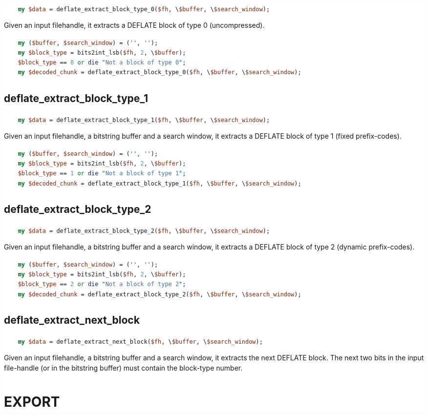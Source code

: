 ```perl
    my $data = deflate_extract_block_type_0($fh, \$buffer, \$search_window);
```

Given an input filehandle, it extracts a DEFLATE block of type 0 (uncompressed).

```perl
    my ($buffer, $search_window) = ('', '');
    my $block_type = bits2int_lsb($fh, 2, \$buffer);
    $block_type == 0 or die "Not a block of type 0";
    my $decoded_chunk = deflate_extract_block_type_0($fh, \$buffer, \$search_window);
```

## deflate\_extract\_block\_type\_1

```perl
    my $data = deflate_extract_block_type_1($fh, \$buffer, \$search_window);
```

Given an input filehandle, a bitstring buffer and a search window, it extracts a DEFLATE block of type 1 (fixed prefix-codes).

```perl
    my ($buffer, $search_window) = ('', '');
    my $block_type = bits2int_lsb($fh, 2, \$buffer);
    $block_type == 1 or die "Not a block of type 1";
    my $decoded_chunk = deflate_extract_block_type_1($fh, \$buffer, \$search_window);
```

## deflate\_extract\_block\_type\_2

```perl
    my $data = deflate_extract_block_type_2($fh, \$buffer, \$search_window);
```

Given an input filehandle, a bitstring buffer and a search window, it extracts a DEFLATE block of type 2 (dynamic prefix-codes).

```perl
    my ($buffer, $search_window) = ('', '');
    my $block_type = bits2int_lsb($fh, 2, \$buffer);
    $block_type == 2 or die "Not a block of type 2";
    my $decoded_chunk = deflate_extract_block_type_2($fh, \$buffer, \$search_window);
```

## deflate\_extract\_next\_block

```perl
    my $data = deflate_extract_next_block($fh, \$buffer, \$search_window);
```

Given an input filehandle, a bitstring buffer and a search window, it extracts the next DEFLATE block. The next two bits in the input file-handle (or in the bitstring buffer) must contain the block-type number.

# EXPORT
